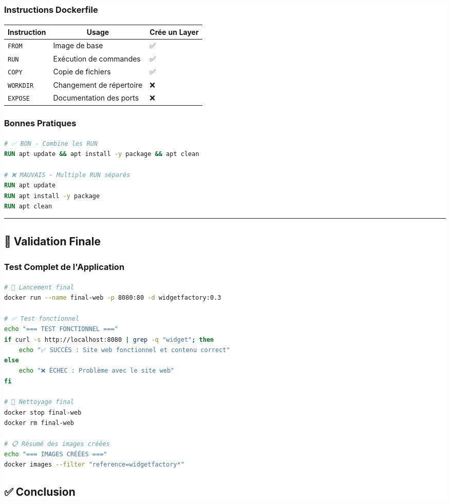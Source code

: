 ### **Instructions Dockerfile**
| Instruction | Usage | Crée un Layer |
|-------------|-------|---------------|
| `FROM` | Image de base | ✅ |
| `RUN` | Exécution de commandes | ✅ |
| `COPY` | Copie de fichiers | ✅ |
| `WORKDIR` | Changement de répertoire | ❌ |
| `EXPOSE` | Documentation des ports | ❌ |

### **Bonnes Pratiques**
```dockerfile
# ✅ BON - Combine les RUN
RUN apt update && apt install -y package && apt clean

# ❌ MAUVAIS - Multiple RUN séparés  
RUN apt update
RUN apt install -y package
RUN apt clean
```

---

## 🧪 Validation Finale

### Test Complet de l'Application
```bash
# 🚀 Lancement final
docker run --name final-web -p 8080:80 -d widgetfactory:0.3

# ✅ Test fonctionnel
echo "=== TEST FONCTIONNEL ==="
if curl -s http://localhost:8080 | grep -q "widget"; then
    echo "✅ SUCCÈS : Site web fonctionnel et contenu correct"
else
    echo "❌ ÉCHEC : Problème avec le site web"
fi

# 🧹 Nettoyage final
docker stop final-web
docker rm final-web

# 📋 Résumé des images créées
echo "=== IMAGES CRÉÉES ==="
docker images --filter "reference=widgetfactory*"
```

## ✅ **Conclusion**

